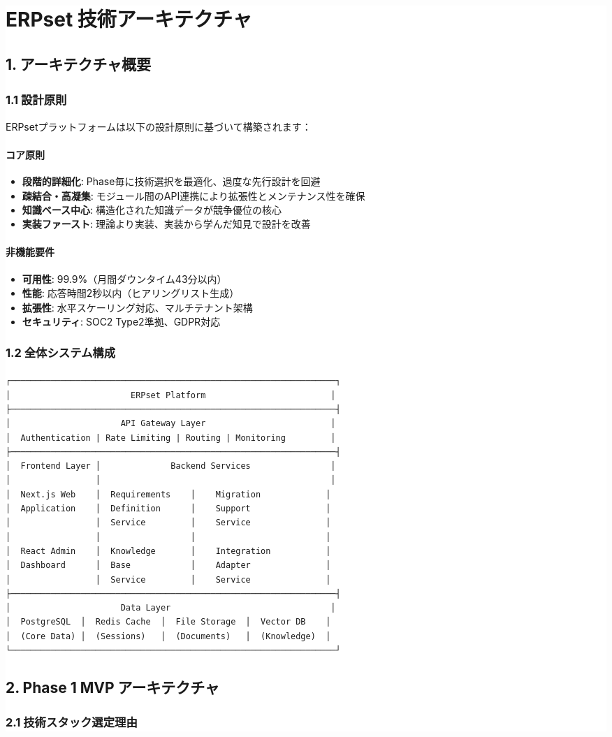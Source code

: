 # ERPset 技術アーキテクチャ

## 1. アーキテクチャ概要

### 1.1 設計原則

ERPsetプラットフォームは以下の設計原則に基づいて構築されます：

#### コア原則
- **段階的詳細化**: Phase毎に技術選択を最適化、過度な先行設計を回避
- **疎結合・高凝集**: モジュール間のAPI連携により拡張性とメンテナンス性を確保
- **知識ベース中心**: 構造化された知識データが競争優位の核心
- **実装ファースト**: 理論より実装、実装から学んだ知見で設計を改善

#### 非機能要件
- **可用性**: 99.9%（月間ダウンタイム43分以内）
- **性能**: 応答時間2秒以内（ヒアリングリスト生成）
- **拡張性**: 水平スケーリング対応、マルチテナント架構
- **セキュリティ**: SOC2 Type2準拠、GDPR対応

### 1.2 全体システム構成

```
┌─────────────────────────────────────────────────────────────────┐
│                        ERPset Platform                         │
├─────────────────────────────────────────────────────────────────┤
│                      API Gateway Layer                         │
│  Authentication | Rate Limiting | Routing | Monitoring         │
├─────────────────────────────────────────────────────────────────┤
│  Frontend Layer │              Backend Services                │
│                 │                                              │
│  Next.js Web    │  Requirements    │    Migration             │
│  Application    │  Definition      │    Support               │
│                 │  Service         │    Service               │
│                 │                  │                          │
│  React Admin    │  Knowledge       │    Integration           │
│  Dashboard      │  Base            │    Adapter               │
│                 │  Service         │    Service               │
├─────────────────────────────────────────────────────────────────┤
│                      Data Layer                                │
│  PostgreSQL  │  Redis Cache  │  File Storage  │  Vector DB    │
│  (Core Data) │  (Sessions)   │  (Documents)   │  (Knowledge)  │
└─────────────────────────────────────────────────────────────────┘
```

## 2. Phase 1 MVP アーキテクチャ

### 2.1 技術スタック選定理由
